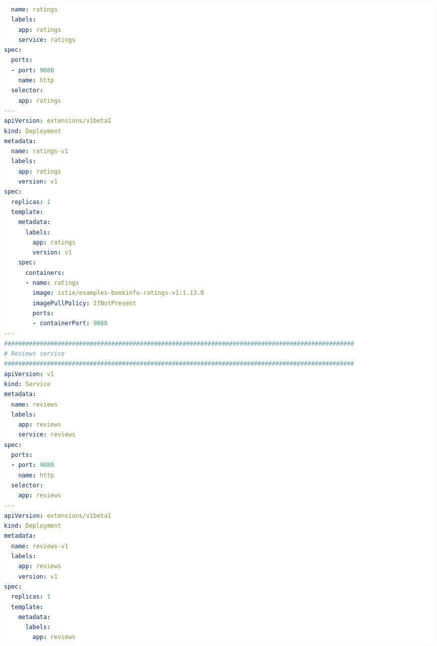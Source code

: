 ```yaml
  name: ratings
  labels:
    app: ratings
    service: ratings
spec:
  ports:
  - port: 9080
    name: http
  selector:
    app: ratings
---
apiVersion: extensions/v1beta1
kind: Deployment
metadata:
  name: ratings-v1
  labels:
    app: ratings
    version: v1
spec:
  replicas: 1
  template:
    metadata:
      labels:
        app: ratings
        version: v1
    spec:
      containers:
      - name: ratings
        image: istio/examples-bookinfo-ratings-v1:1.13.0
        imagePullPolicy: IfNotPresent
        ports:
        - containerPort: 9080
---
##################################################################################################
# Reviews service
##################################################################################################
apiVersion: v1
kind: Service
metadata:
  name: reviews
  labels:
    app: reviews
    service: reviews
spec:
  ports:
  - port: 9080
    name: http
  selector:
    app: reviews
---
apiVersion: extensions/v1beta1
kind: Deployment
metadata:
  name: reviews-v1
  labels:
    app: reviews
    version: v1
spec:
  replicas: 1
  template:
    metadata:
      labels:
        app: reviews
```